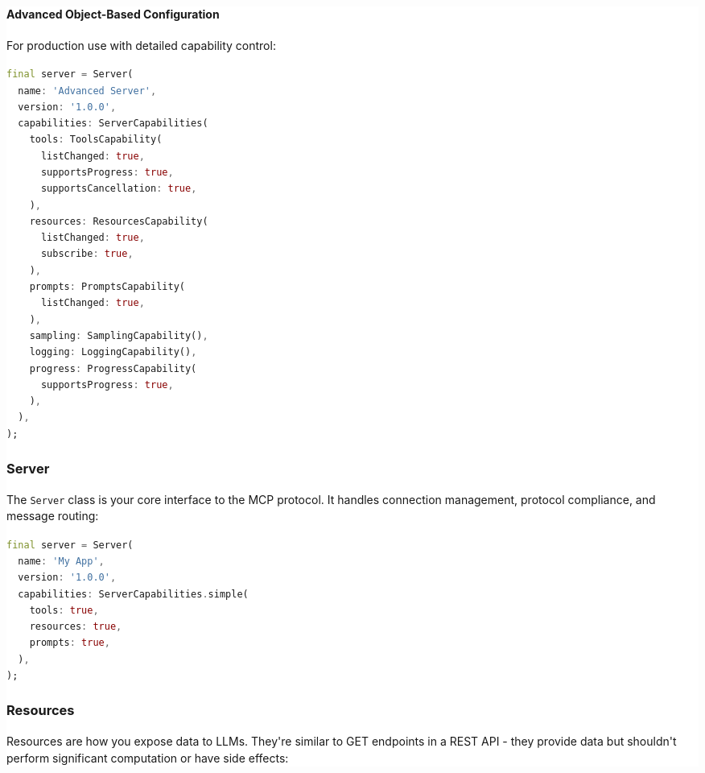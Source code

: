```dart
```

#### Advanced Object-Based Configuration
For production use with detailed capability control:

```dart
final server = Server(
  name: 'Advanced Server',
  version: '1.0.0',
  capabilities: ServerCapabilities(
    tools: ToolsCapability(
      listChanged: true,
      supportsProgress: true,
      supportsCancellation: true,
    ),
    resources: ResourcesCapability(
      listChanged: true,
      subscribe: true,
    ),
    prompts: PromptsCapability(
      listChanged: true,
    ),
    sampling: SamplingCapability(),
    logging: LoggingCapability(),
    progress: ProgressCapability(
      supportsProgress: true,
    ),
  ),
);
```

### Server

The `Server` class is your core interface to the MCP protocol. It handles connection management, protocol compliance, and message routing:

```dart
final server = Server(
  name: 'My App',
  version: '1.0.0',
  capabilities: ServerCapabilities.simple(
    tools: true,
    resources: true,
    prompts: true,
  ),
);
```

### Resources

Resources are how you expose data to LLMs. They're similar to GET endpoints in a REST API - they provide data but shouldn't perform significant computation or have side effects:
